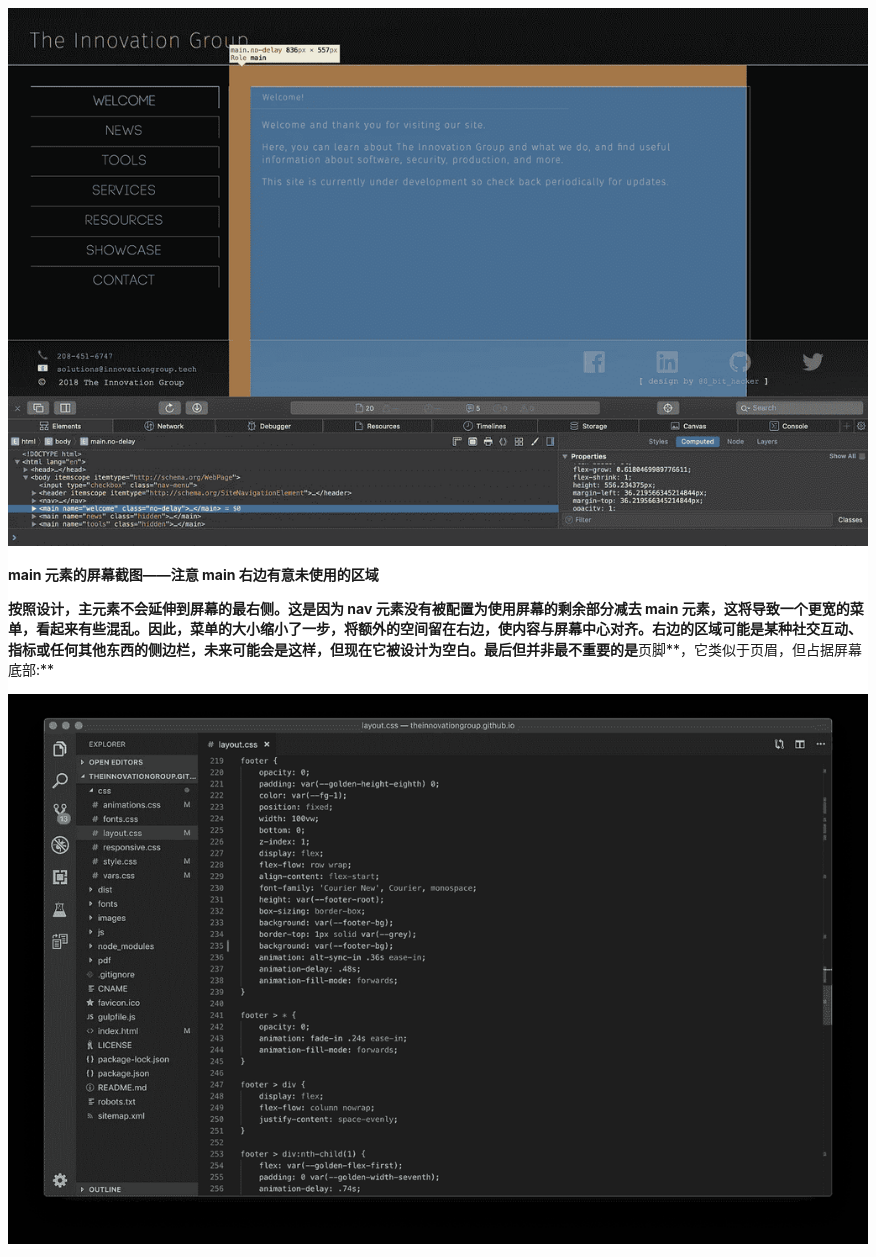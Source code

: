 **![](img/9009c4e234e3e930700f478eccfaf4a3.png)**

****main** 元素的屏幕截图——注意 **main** 右边有意未使用的区域**

**按照设计，**主**元素不会延伸到屏幕的最右侧。这是因为 **nav** 元素没有被配置为使用屏幕的剩余部分减去 **main** 元素，这将导致一个更宽的菜单，看起来有些混乱。因此，菜单的大小缩小了一步，将额外的空间留在右边，使内容与屏幕中心对齐。右边的区域可能是某种社交互动、指标或任何其他东西的侧边栏，未来可能会是这样，但现在它被设计为空白。最后但并非最不重要的是**页脚**，它类似于页眉，但占据屏幕底部:**

**![](img/1f53087f7df6e703a274a5ca5968963c.png)**
